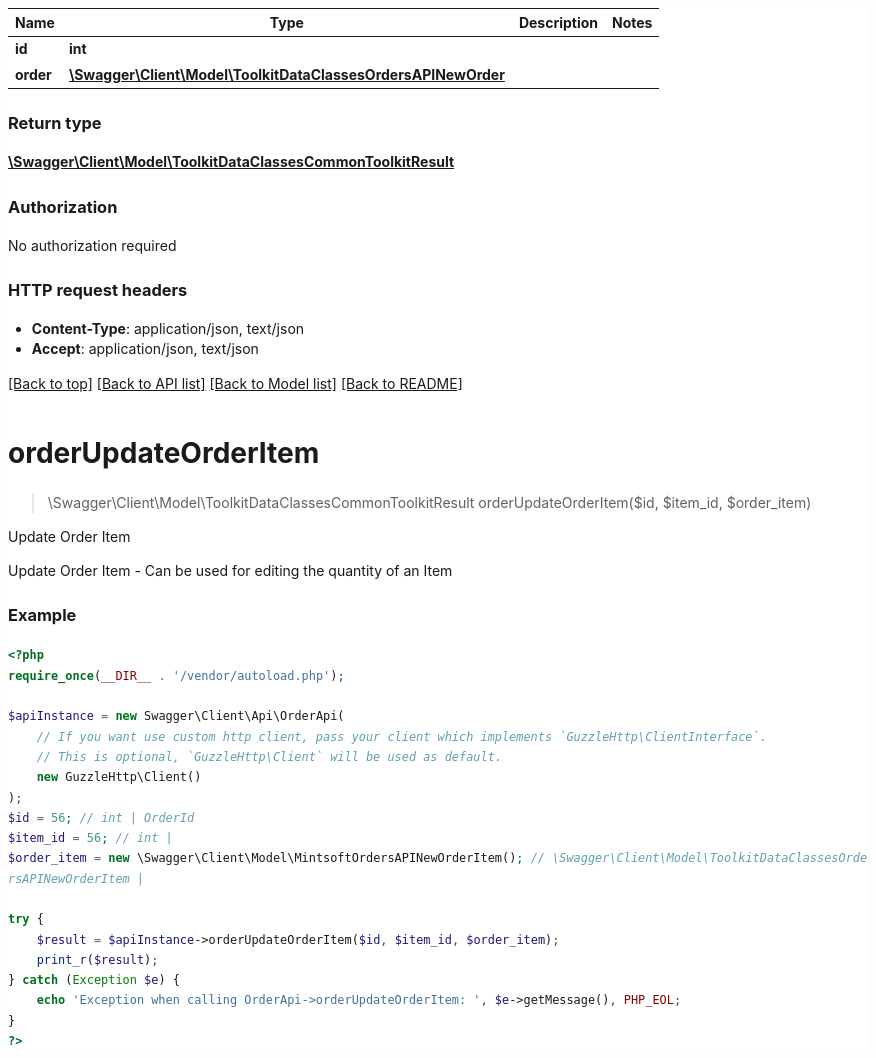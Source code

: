 Name | Type | Description  | Notes
------------- | ------------- | ------------- | -------------
 **id** | **int**|  |
 **order** | [**\Swagger\Client\Model\ToolkitDataClassesOrdersAPINewOrder**](../Model/ToolkitDataClassesOrdersAPINewOrder.md)|  |

### Return type

[**\Swagger\Client\Model\ToolkitDataClassesCommonToolkitResult**](../Model/ToolkitDataClassesCommonToolkitResult.md)

### Authorization

No authorization required

### HTTP request headers

 - **Content-Type**: application/json, text/json
 - **Accept**: application/json, text/json

[[Back to top]](#) [[Back to API list]](../../README.md#documentation-for-api-endpoints) [[Back to Model list]](../../README.md#documentation-for-models) [[Back to README]](../../README.md)

# **orderUpdateOrderItem**
> \Swagger\Client\Model\ToolkitDataClassesCommonToolkitResult orderUpdateOrderItem($id, $item_id, $order_item)

Update Order Item

Update Order Item - Can be used for editing the quantity of an Item

### Example

```php
<?php
require_once(__DIR__ . '/vendor/autoload.php');

$apiInstance = new Swagger\Client\Api\OrderApi(
    // If you want use custom http client, pass your client which implements `GuzzleHttp\ClientInterface`.
    // This is optional, `GuzzleHttp\Client` will be used as default.
    new GuzzleHttp\Client()
);
$id = 56; // int | OrderId
$item_id = 56; // int | 
$order_item = new \Swagger\Client\Model\MintsoftOrdersAPINewOrderItem(); // \Swagger\Client\Model\ToolkitDataClassesOrdersAPINewOrderItem | 

try {
    $result = $apiInstance->orderUpdateOrderItem($id, $item_id, $order_item);
    print_r($result);
} catch (Exception $e) {
    echo 'Exception when calling OrderApi->orderUpdateOrderItem: ', $e->getMessage(), PHP_EOL;
}
?>
```
